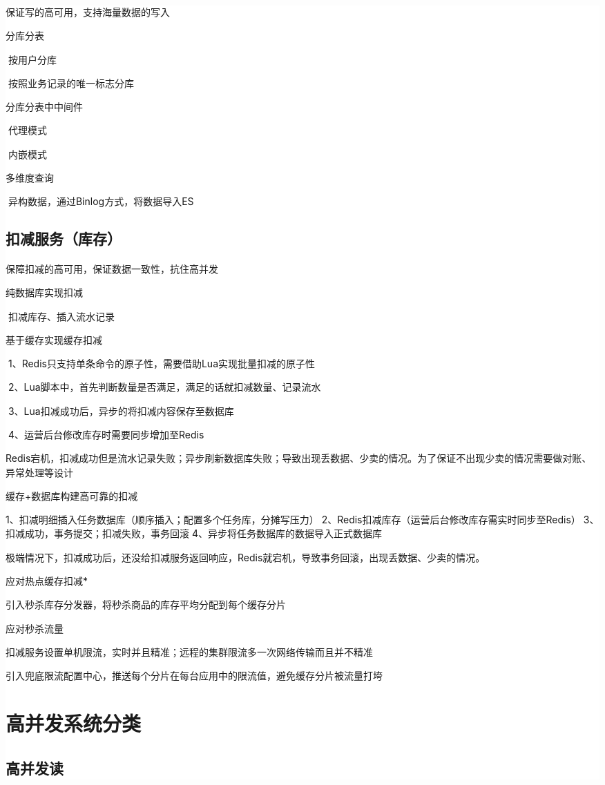 保证写的高可用，支持海量数据的写入

分库分表

​	按用户分库

​	按照业务记录的唯一标志分库

分库分表中中间件

​	代理模式

​	内嵌模式

多维度查询

​	异构数据，通过Binlog方式，将数据导入ES

## 扣减服务（库存）

保障扣减的高可用，保证数据一致性，抗住高并发

纯数据库实现扣减

​	扣减库存、插入流水记录

基于缓存实现缓存扣减

​	1、Redis只支持单条命令的原子性，需要借助Lua实现批量扣减的原子性

​	2、Lua脚本中，首先判断数量是否满足，满足的话就扣减数量、记录流水

​	3、Lua扣减成功后，异步的将扣减内容保存至数据库

​	4、运营后台修改库存时需要同步增加至Redis

​	Redis宕机，扣减成功但是流水记录失败；异步刷新数据库失败；导致出现丢数据、少卖的情况。为了保证不出现少卖的情况需要做对账、异常处理等设计

缓存+数据库构建高可靠的扣减

1、扣减明细插入任务数据库（顺序插入；配置多个任务库，分摊写压力）
2、Redis扣减库存（运营后台修改库存需实时同步至Redis）
3、扣减成功，事务提交；扣减失败，事务回滚
4、异步将任务数据库的数据导入正式数据库

极端情况下，扣减成功后，还没给扣减服务返回响应，Redis就宕机，导致事务回滚，出现丢数据、少卖的情况。

应对热点缓存扣减*

引入秒杀库存分发器，将秒杀商品的库存平均分配到每个缓存分片

应对秒杀流量

扣减服务设置单机限流，实时并且精准；远程的集群限流多一次网络传输而且并不精准

引入兜底限流配置中心，推送每个分片在每台应用中的限流值，避免缓存分片被流量打垮

# 高并发系统分类

## 高并发读
